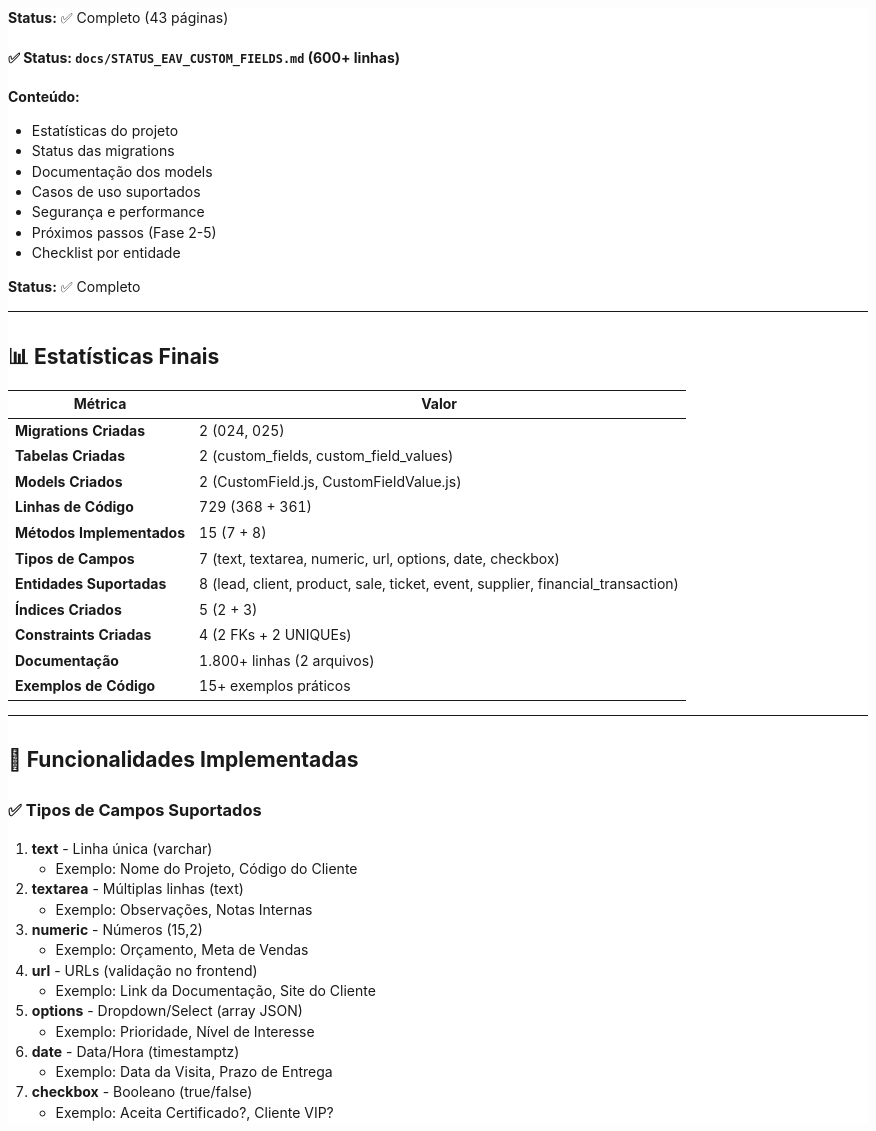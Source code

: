 **Status:** ✅ Completo (43 páginas)

#### ✅ Status: `docs/STATUS_EAV_CUSTOM_FIELDS.md` (600+ linhas)
**Conteúdo:**
- Estatísticas do projeto
- Status das migrations
- Documentação dos models
- Casos de uso suportados
- Segurança e performance
- Próximos passos (Fase 2-5)
- Checklist por entidade

**Status:** ✅ Completo

---

## 📊 Estatísticas Finais

| Métrica | Valor |
|---------|-------|
| **Migrations Criadas** | 2 (024, 025) |
| **Tabelas Criadas** | 2 (custom_fields, custom_field_values) |
| **Models Criados** | 2 (CustomField.js, CustomFieldValue.js) |
| **Linhas de Código** | 729 (368 + 361) |
| **Métodos Implementados** | 15 (7 + 8) |
| **Tipos de Campos** | 7 (text, textarea, numeric, url, options, date, checkbox) |
| **Entidades Suportadas** | 8 (lead, client, product, sale, ticket, event, supplier, financial_transaction) |
| **Índices Criados** | 5 (2 + 3) |
| **Constraints Criadas** | 4 (2 FKs + 2 UNIQUEs) |
| **Documentação** | 1.800+ linhas (2 arquivos) |
| **Exemplos de Código** | 15+ exemplos práticos |

---

## 🎯 Funcionalidades Implementadas

### ✅ Tipos de Campos Suportados

1. **text** - Linha única (varchar)
   - Exemplo: Nome do Projeto, Código do Cliente
2. **textarea** - Múltiplas linhas (text)
   - Exemplo: Observações, Notas Internas
3. **numeric** - Números (15,2)
   - Exemplo: Orçamento, Meta de Vendas
4. **url** - URLs (validação no frontend)
   - Exemplo: Link da Documentação, Site do Cliente
5. **options** - Dropdown/Select (array JSON)
   - Exemplo: Prioridade, Nível de Interesse
6. **date** - Data/Hora (timestamptz)
   - Exemplo: Data da Visita, Prazo de Entrega
7. **checkbox** - Booleano (true/false)
   - Exemplo: Aceita Certificado?, Cliente VIP?
